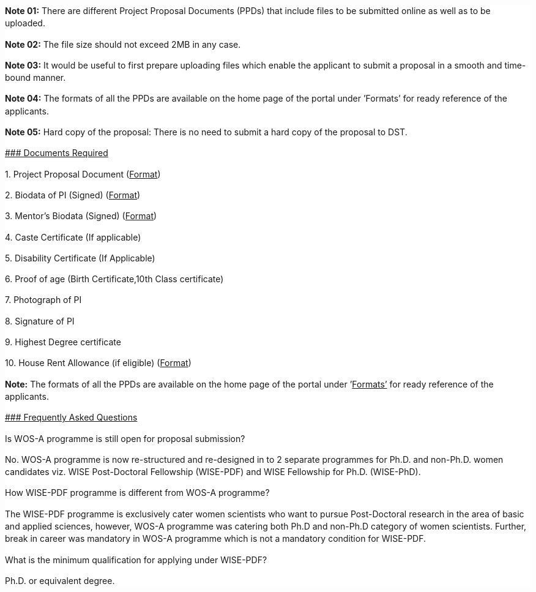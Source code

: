 **Note 01:** There are different Project Proposal Documents (PPDs) that include files to be submitted online as well as to be uploaded.

**Note 02:** The file size should not exceed 2MB in any case.

**Note 03:** It would be useful to first prepare uploading files which enable the applicant to submit a proposal in a smooth and time-bound manner.

**Note 04:** The formats of all the PPDs are available on the home page of the portal under ’Formats’ for ready reference of the applicants.

**Note 05:** Hard copy of the proposal: There is no need to submit a hard copy of the proposal to DST.

[### Documents Required](https://www.myscheme.gov.in/schemes/wise-pdf#documents-required)

1\. Project Proposal Document ([Format](https://online-wosa.gov.in/wosa/resources/wspublic/formats/pdf/WISE-PDF_Proposal_Format.pdf))

2\. Biodata of PI (Signed) ([Format](https://online-wosa.gov.in/wosa/resources/wspublic/formats/pdf/Bio-Data-of-PI.pdf))

3\. Mentor’s Biodata (Signed) ([Format](https://online-wosa.gov.in/wosa/resources/wspublic/formats/pdf/Bio-Data-of-Mentor.pdf))

4\. Caste Certificate (If applicable)

5\. Disability Certificate (If Applicable)

6\. Proof of age (Birth Certificate,10th Class certificate)

7\. Photograph of PI

8\. Signature of PI

9\. Highest Degree certificate

10\. House Rent Allowance (if eligible) ([Format](https://online-wosa.gov.in/wosa/resources/wspublic/formats/pdf/HRA_Declaration_Format.pdf))

**Note:** The formats of all the PPDs are available on the home page of the portal under ’[Formats’](https://online-wosa.gov.in/wosa/formatsPDF) for ready reference of the applicants.

[### Frequently Asked Questions](https://www.myscheme.gov.in/schemes/wise-pdf#faqs)

Is WOS-A programme is still open for proposal submission?

No. WOS-A programme is now re-structured and re-designed in to 2 separate programmes for Ph.D. and non-Ph.D. women candidates viz. WISE Post-Doctoral Fellowship (WISE-PDF) and WISE Fellowship for Ph.D. (WISE-PhD).

How WISE-PDF programme is different from WOS-A programme?

The WISE-PDF programme is exclusively cater women scientists who want to pursue Post-Doctoral research in the area of basic and applied sciences, however, WOS-A programme was catering both Ph.D and non-Ph.D category of women scientists. Further, break in career was mandatory in WOS-A programme which is not a mandatory condition for WISE-PDF.

What is the minimum qualification for applying under WISE-PDF?

Ph.D. or equivalent degree.
